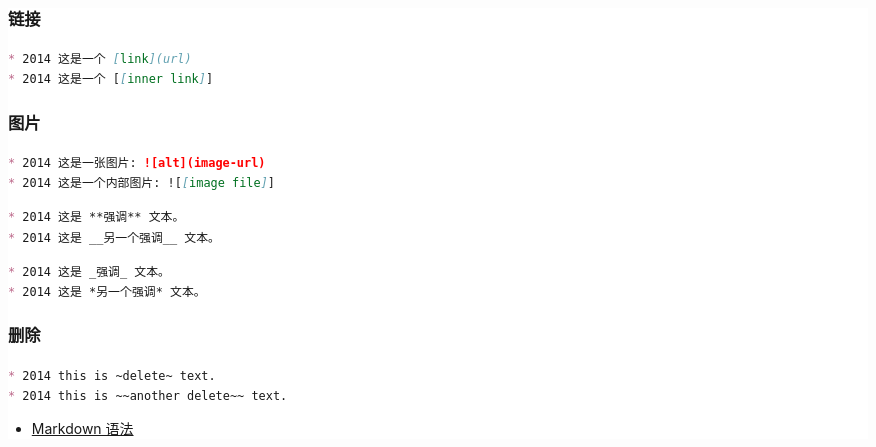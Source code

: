 ### 链接

```markdown
* 2014 这是一个 [link](url)
* 2014 这是一个 [[inner link]]
```

### 图片

```markdown
* 2014 这是一张图片: ![alt](image-url)
* 2014 这是一个内部图片: ![[image file]]
```

```markdown
* 2014 这是 **强调** 文本。
* 2014 这是 __另一个强调__ 文本。
```

```markdown
* 2014 这是 _强调_ 文本。
* 2014 这是 *另一个强调* 文本。
```

### 删除

```markdown
* 2014 this is ~delete~ text.
* 2014 this is ~~another delete~~ text.
```

* [Markdown 语法](http://daringfireball.net/projects/markdown/syntax)
